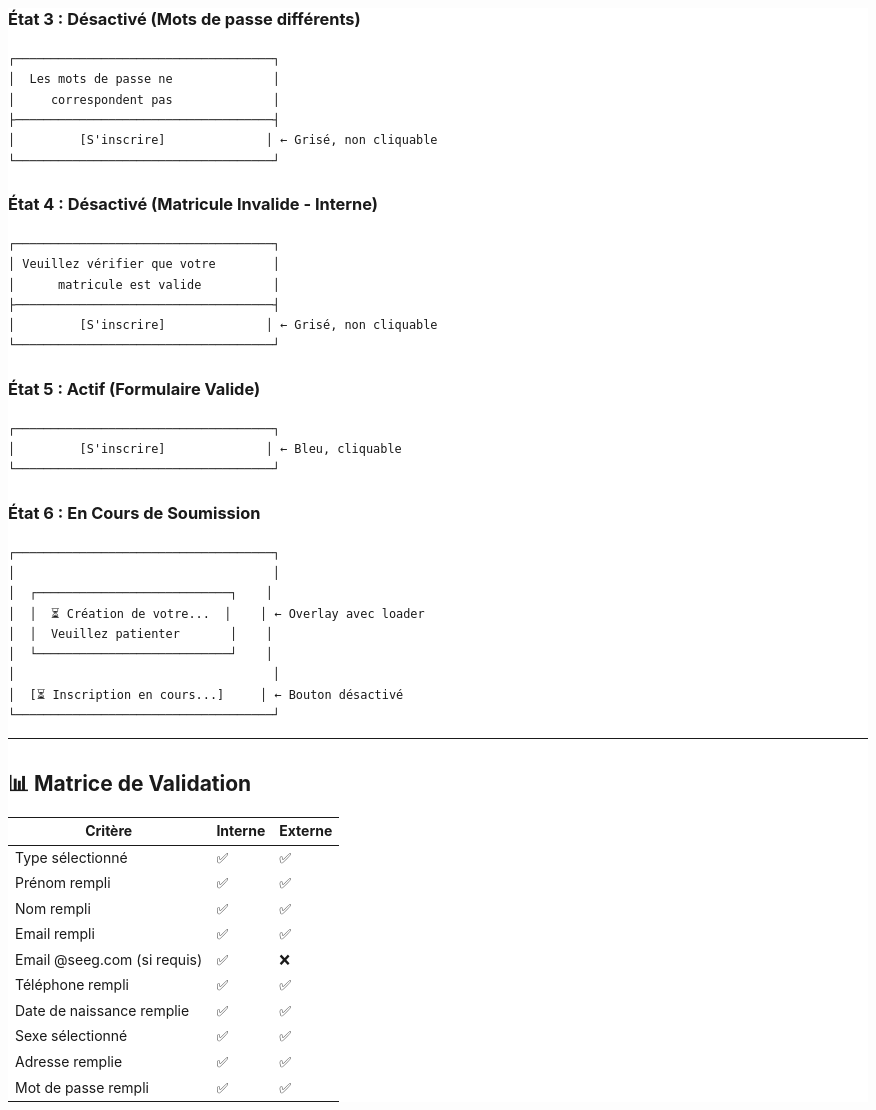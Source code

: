 ### État 3 : Désactivé (Mots de passe différents)
```
┌────────────────────────────────────┐
│  Les mots de passe ne              │
│     correspondent pas              │
├────────────────────────────────────┤
│         [S'inscrire]              │ ← Grisé, non cliquable
└────────────────────────────────────┘
```

### État 4 : Désactivé (Matricule Invalide - Interne)
```
┌────────────────────────────────────┐
│ Veuillez vérifier que votre        │
│      matricule est valide          │
├────────────────────────────────────┤
│         [S'inscrire]              │ ← Grisé, non cliquable
└────────────────────────────────────┘
```

### État 5 : Actif (Formulaire Valide)
```
┌────────────────────────────────────┐
│         [S'inscrire]              │ ← Bleu, cliquable
└────────────────────────────────────┘
```

### État 6 : En Cours de Soumission
```
┌────────────────────────────────────┐
│                                    │
│  ┌───────────────────────────┐    │
│  │  ⏳ Création de votre...  │    │ ← Overlay avec loader
│  │  Veuillez patienter       │    │
│  └───────────────────────────┘    │
│                                    │
│  [⏳ Inscription en cours...]     │ ← Bouton désactivé
└────────────────────────────────────┘
```

---

## 📊 Matrice de Validation

| Critère                      | Interne | Externe |
|------------------------------|---------|---------|
| Type sélectionné             | ✅      | ✅      |
| Prénom rempli                | ✅      | ✅      |
| Nom rempli                   | ✅      | ✅      |
| Email rempli                 | ✅      | ✅      |
| Email @seeg.com (si requis)  | ✅      | ❌      |
| Téléphone rempli             | ✅      | ✅      |
| Date de naissance remplie    | ✅      | ✅      |
| Sexe sélectionné             | ✅      | ✅      |
| Adresse remplie              | ✅      | ✅      |
| Mot de passe rempli          | ✅      | ✅      |